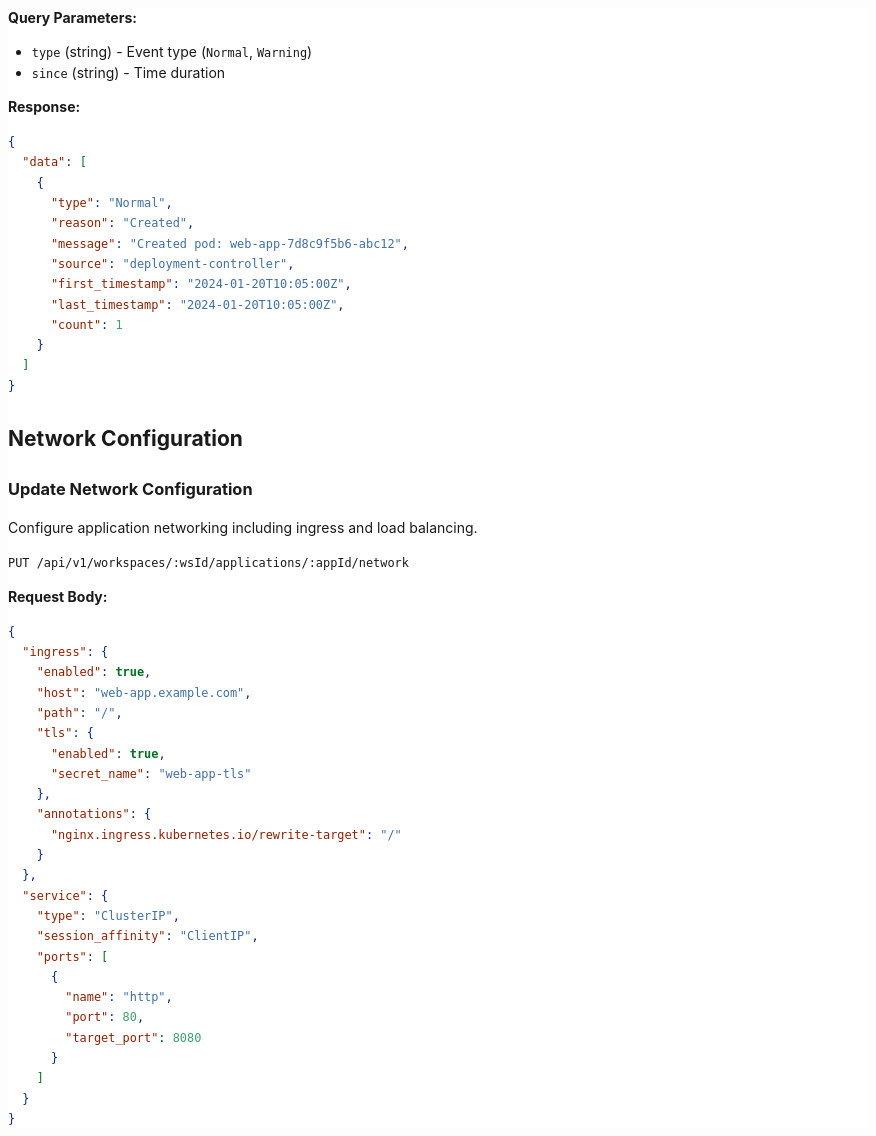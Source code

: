 **Query Parameters:**
- `type` (string) - Event type (`Normal`, `Warning`)
- `since` (string) - Time duration

**Response:**
```json
{
  "data": [
    {
      "type": "Normal",
      "reason": "Created",
      "message": "Created pod: web-app-7d8c9f5b6-abc12",
      "source": "deployment-controller",
      "first_timestamp": "2024-01-20T10:05:00Z",
      "last_timestamp": "2024-01-20T10:05:00Z",
      "count": 1
    }
  ]
}
```

## Network Configuration

### Update Network Configuration

Configure application networking including ingress and load balancing.

```http
PUT /api/v1/workspaces/:wsId/applications/:appId/network
```

**Request Body:**
```json
{
  "ingress": {
    "enabled": true,
    "host": "web-app.example.com",
    "path": "/",
    "tls": {
      "enabled": true,
      "secret_name": "web-app-tls"
    },
    "annotations": {
      "nginx.ingress.kubernetes.io/rewrite-target": "/"
    }
  },
  "service": {
    "type": "ClusterIP",
    "session_affinity": "ClientIP",
    "ports": [
      {
        "name": "http",
        "port": 80,
        "target_port": 8080
      }
    ]
  }
}
```
